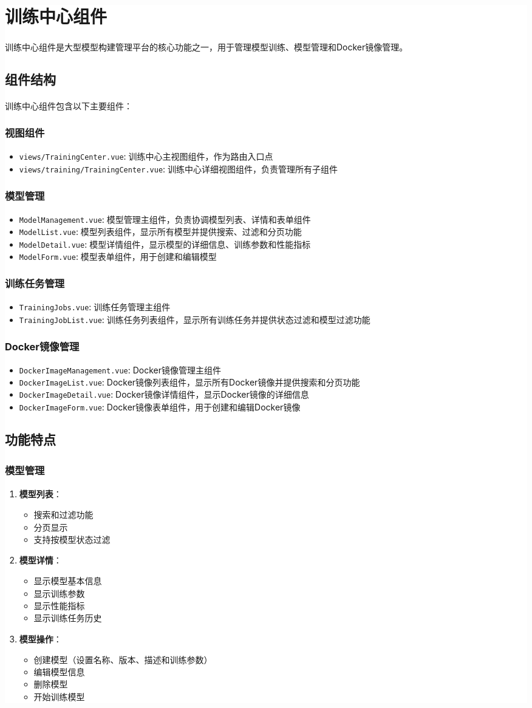 # 训练中心组件

训练中心组件是大型模型构建管理平台的核心功能之一，用于管理模型训练、模型管理和Docker镜像管理。

## 组件结构

训练中心组件包含以下主要组件：

### 视图组件

- `views/TrainingCenter.vue`: 训练中心主视图组件，作为路由入口点
- `views/training/TrainingCenter.vue`: 训练中心详细视图组件，负责管理所有子组件

### 模型管理

- `ModelManagement.vue`: 模型管理主组件，负责协调模型列表、详情和表单组件
- `ModelList.vue`: 模型列表组件，显示所有模型并提供搜索、过滤和分页功能
- `ModelDetail.vue`: 模型详情组件，显示模型的详细信息、训练参数和性能指标
- `ModelForm.vue`: 模型表单组件，用于创建和编辑模型

### 训练任务管理

- `TrainingJobs.vue`: 训练任务管理主组件
- `TrainingJobList.vue`: 训练任务列表组件，显示所有训练任务并提供状态过滤和模型过滤功能

### Docker镜像管理

- `DockerImageManagement.vue`: Docker镜像管理主组件
- `DockerImageList.vue`: Docker镜像列表组件，显示所有Docker镜像并提供搜索和分页功能
- `DockerImageDetail.vue`: Docker镜像详情组件，显示Docker镜像的详细信息
- `DockerImageForm.vue`: Docker镜像表单组件，用于创建和编辑Docker镜像

## 功能特点

### 模型管理

1. **模型列表**：
   - 搜索和过滤功能
   - 分页显示
   - 支持按模型状态过滤

2. **模型详情**：
   - 显示模型基本信息
   - 显示训练参数
   - 显示性能指标
   - 显示训练任务历史

3. **模型操作**：
   - 创建模型（设置名称、版本、描述和训练参数）
   - 编辑模型信息
   - 删除模型
   - 开始训练模型
